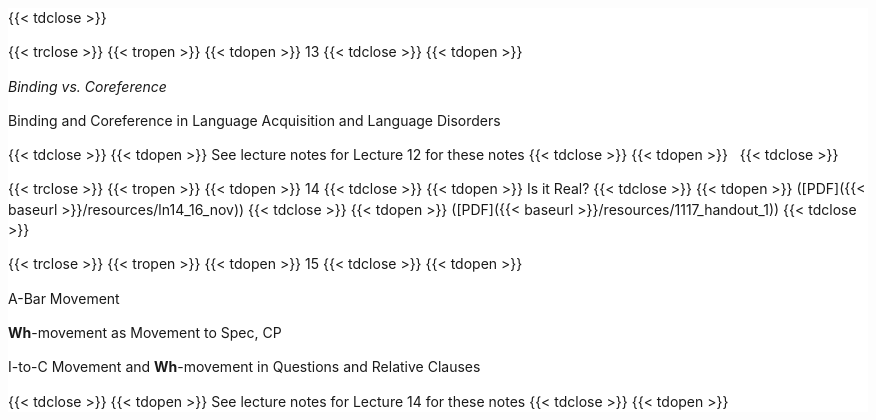 {{< tdclose >}}

{{< trclose >}}
{{< tropen >}}
{{< tdopen >}}
13
{{< tdclose >}}
{{< tdopen >}}


_Binding vs. Coreference_

Binding and Coreference in Language Acquisition and Language Disorders


{{< tdclose >}}
{{< tdopen >}}
See lecture notes for Lecture 12 for these notes
{{< tdclose >}}
{{< tdopen >}}
 
{{< tdclose >}}

{{< trclose >}}
{{< tropen >}}
{{< tdopen >}}
14
{{< tdclose >}}
{{< tdopen >}}
Is it Real?
{{< tdclose >}}
{{< tdopen >}}
([PDF]({{< baseurl >}}/resources/ln14_16_nov))
{{< tdclose >}}
{{< tdopen >}}
([PDF]({{< baseurl >}}/resources/1117_handout_1))
{{< tdclose >}}

{{< trclose >}}
{{< tropen >}}
{{< tdopen >}}
15
{{< tdclose >}}
{{< tdopen >}}


A-Bar Movement

**Wh**\-movement as Movement to Spec, CP

I-to-C Movement and **Wh**\-movement in Questions and Relative Clauses


{{< tdclose >}}
{{< tdopen >}}
See lecture notes for Lecture 14 for these notes
{{< tdclose >}}
{{< tdopen >}}
 